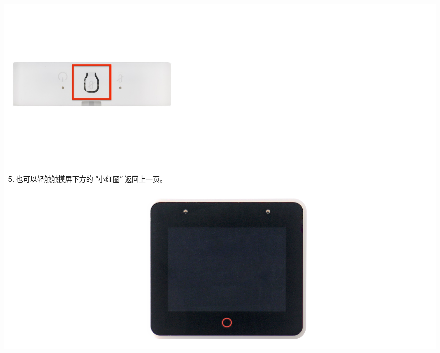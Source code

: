   <img src="_static/_get_started_static/hardware_mute_button.jpg" width="350px">
   </div>

5. 也可以轻触触摸屏下方的 “小红圈” 返回上一页。

   <div align="center">
   <img src="./_static/_get_started_static/hardware_home.png" width="350px">
   </div>
